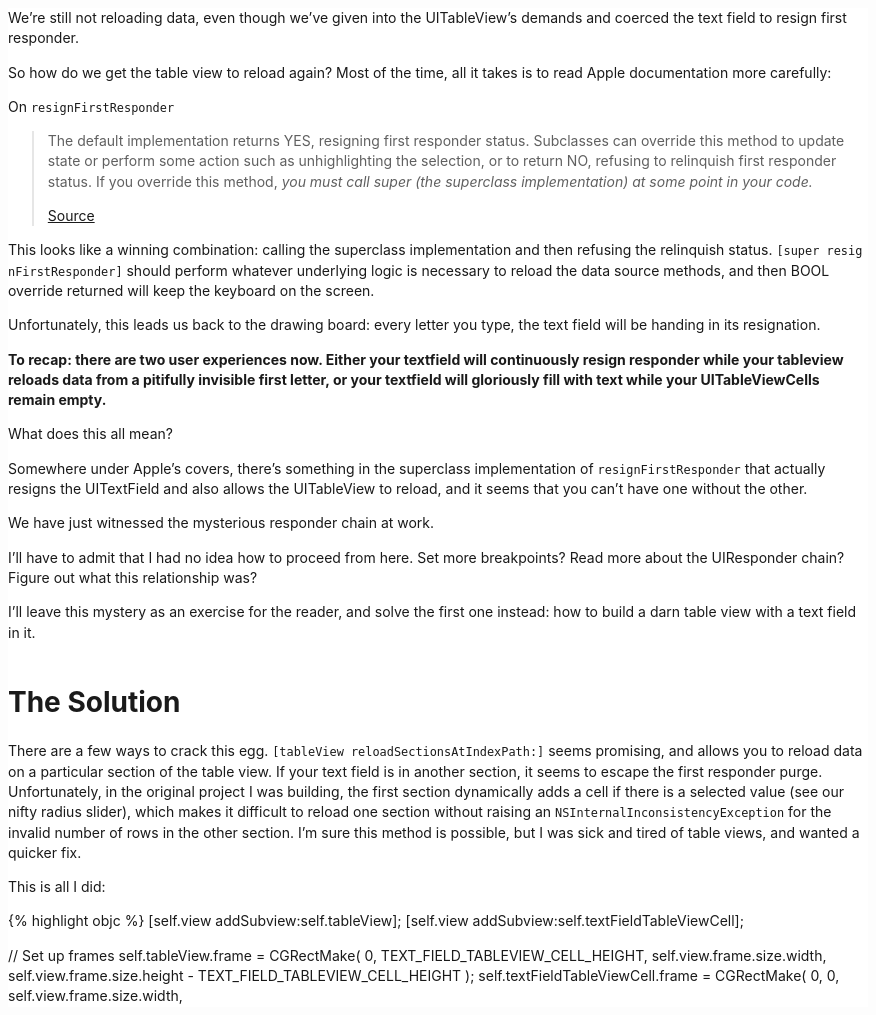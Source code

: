 We’re still not reloading data, even though we’ve given into the UITableView’s demands and coerced the text field to resign first responder.

So how do we get the table view to reload again? Most of the time, all it takes is to read Apple documentation more carefully:

On `resignFirstResponder`

> The default implementation returns YES, resigning first responder status. Subclasses can override this method to update state or perform some action such as unhighlighting the selection, or to return NO, refusing to relinquish first responder status. If you override this method, *you must call super (the superclass implementation) at some point in your code.*
> 
>[Source](https://developer.apple.com/library/ios/documentation/UIKit/Reference/UIResponder_Class/index.html#//apple_ref/occ/instm/UIResponder/resignFirstResponder)

This looks like a winning combination: calling the superclass implementation and then refusing the relinquish status. `[super resignFirstResponder]` should perform whatever underlying logic is necessary to reload the data source methods, and then BOOL override returned will keep the keyboard on the screen. 

Unfortunately, this leads us back to the drawing board: every letter you type, the text field will be handing in its resignation. 

**To recap: there are two user experiences now. Either your textfield will continuously resign responder while your tableview reloads data from a pitifully invisible first letter, or your textfield will gloriously fill with text while your UITableViewCells remain empty.**

What does this all mean? 

Somewhere under Apple’s covers, there’s something in the superclass implementation of `resignFirstResponder` that actually resigns the UITextField and also allows the UITableView to reload, and it seems that you can’t have one without the other. 

We have just witnessed the mysterious responder chain at work.

I’ll have to admit that I had no idea how to proceed from here. Set more breakpoints? Read more about the UIResponder chain? Figure out what this relationship was?

I’ll leave this mystery as an exercise for the reader, and solve the first one instead: how to build a darn table view with a text field in it.

# The Solution

There are a few ways to crack this egg. `[tableView reloadSectionsAtIndexPath:]` seems promising, and allows you to reload data on a particular section of the table view. If your text field is in another section, it seems to escape the first responder purge. Unfortunately, in the original project I was building, the first section dynamically adds a cell if there is a selected value (see our nifty radius slider), which makes it difficult to reload one section without raising an `NSInternalInconsistencyException` for the invalid number of rows in the other section. I’m sure this method is possible, but I was sick and tired of table views, and wanted a quicker fix.

This is all I did:

{% highlight objc %}
[self.view addSubview:self.tableView];
[self.view addSubview:self.textFieldTableViewCell];

// Set up frames
self.tableView.frame = CGRectMake(
                                  0,
                                  TEXT_FIELD_TABLEVIEW_CELL_HEIGHT,
                                  self.view.frame.size.width,
                                  self.view.frame.size.height - TEXT_FIELD_TABLEVIEW_CELL_HEIGHT
                                  );
self.textFieldTableViewCell.frame = CGRectMake(
                                               0,
                                               0,
                                               self.view.frame.size.width,